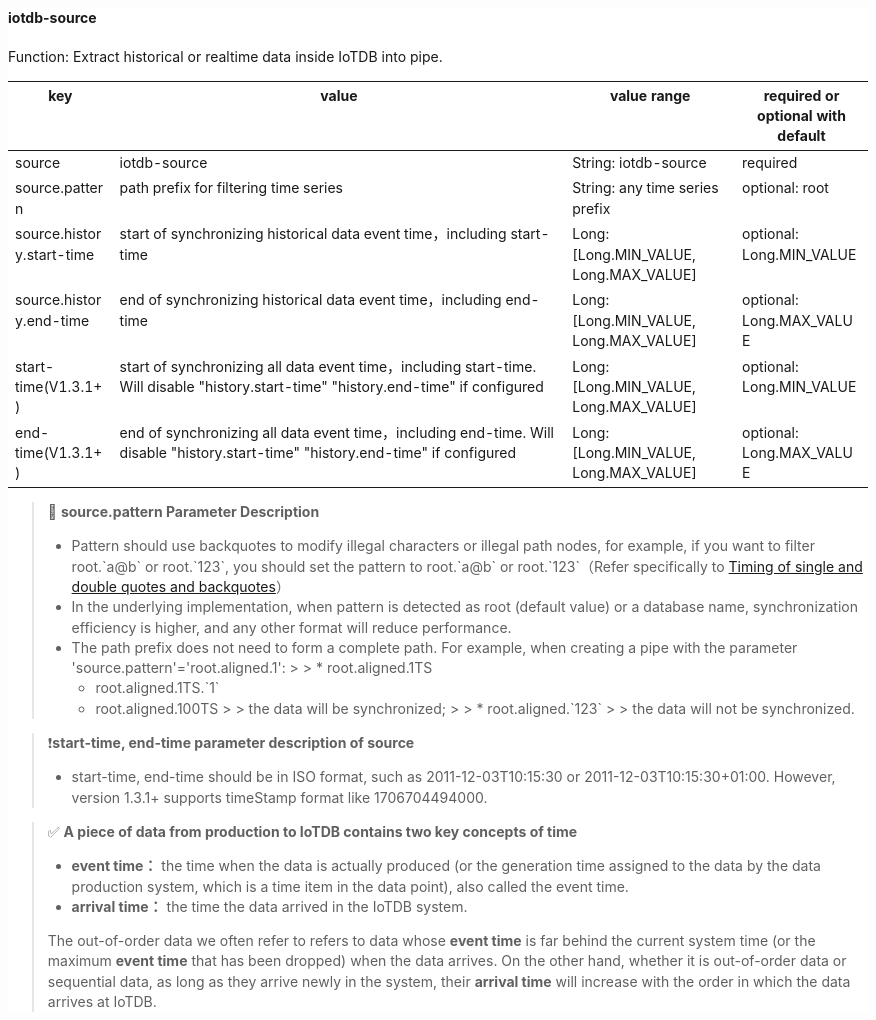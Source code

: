 #### iotdb-source

Function: Extract historical or realtime data inside IoTDB into pipe.


| key                             | value                                                                                                                               | value range                            | required or optional with default |
|---------------------------------|-------------------------------------------------------------------------------------------------------------------------------------|----------------------------------------|-----------------------------------|
| source                          | iotdb-source                                                                                                                        | String: iotdb-source                   | required                          |
| source.pattern                  | path prefix for filtering time series                                                                                               | String: any time series prefix         | optional: root                    |
| source.history.start-time       | start of synchronizing historical data event time，including start-time                                                              | Long: [Long.MIN_VALUE, Long.MAX_VALUE] | optional: Long.MIN_VALUE          |
| source.history.end-time         | end of synchronizing historical data event time，including end-time                                                                  | Long: [Long.MIN_VALUE, Long.MAX_VALUE] | optional: Long.MAX_VALUE          |
| start-time(V1.3.1+)             | start of synchronizing all data event time，including start-time. Will disable "history.start-time" "history.end-time" if configured | Long: [Long.MIN_VALUE, Long.MAX_VALUE] | optional: Long.MIN_VALUE          |
| end-time(V1.3.1+)               | end of synchronizing all data event time，including end-time. Will disable "history.start-time" "history.end-time" if configured     | Long: [Long.MIN_VALUE, Long.MAX_VALUE] | optional: Long.MAX_VALUE          |

> 🚫 **source.pattern Parameter Description**
>
> * Pattern should use backquotes to modify illegal characters or illegal path nodes, for example, if you want to filter root.\`a@b\` or root.\`123\`, you should set the pattern to root.\`a@b\` or root.\`123\`（Refer specifically to [Timing of single and double quotes and backquotes](https://iotdb.apache.org/zh/Download/#_1-0-版本不兼容的语法详细说明)）
> * In the underlying implementation, when pattern is detected as root (default value) or a database name, synchronization efficiency is higher, and any other format will reduce performance.
> * The path prefix does not need to form a complete path. For example, when creating a pipe with the parameter 'source.pattern'='root.aligned.1':
    >
    >   * root.aligned.1TS
>   * root.aligned.1TS.\`1\`
>   * root.aligned.100TS
    >
    >   the data will be synchronized;
    >
    >   * root.aligned.\`123\`
    >
    >   the data will not be synchronized.

> ❗️**start-time, end-time parameter description of source**
>
> * start-time, end-time should be in ISO format, such as 2011-12-03T10:15:30 or 2011-12-03T10:15:30+01:00. However, version 1.3.1+ supports timeStamp format like 1706704494000.

> ✅ **A piece of data from production to IoTDB contains two key concepts of time**
>
> * **event time：** the time when the data is actually produced (or the generation time assigned to the data by the data production system, which is a time item in the data point), also called the event time.
> * **arrival time：** the time the data arrived in the IoTDB system.
>
> The out-of-order data we often refer to refers to data whose **event time** is far behind the current system time (or the maximum **event time** that has been dropped) when the data arrives. On the other hand, whether it is out-of-order data or sequential data, as long as they arrive newly in the system, their **arrival time** will increase with the order in which the data arrives at IoTDB.
